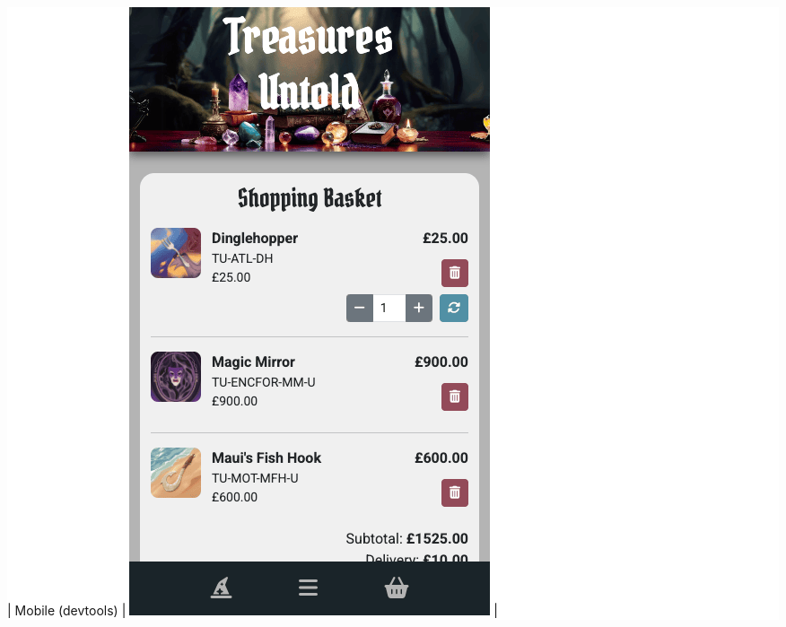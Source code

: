 | Mobile (devtools) | ![Basket View](documentation/testing/responsiveness/devtools_mobile/devtools_mobile_basket.png "basket page") |